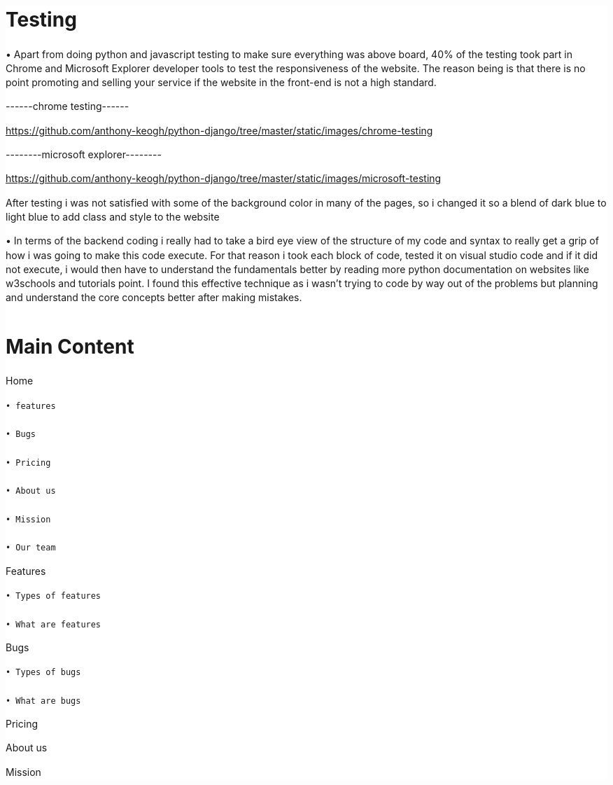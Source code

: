 
# Testing

• Apart from doing python and javascript testing to make sure everything was above board, 40% of the testing took part in Chrome and Microsoft Explorer developer tools to test the responsiveness of the website. The reason being is that there is no point promoting and selling your service if the website in the front-end is not a high standard.

------chrome testing------

https://github.com/anthony-keogh/python-django/tree/master/static/images/chrome-testing

--------microsoft explorer--------

https://github.com/anthony-keogh/python-django/tree/master/static/images/microsoft-testing

After testing i was not satisfied with some of the background color in many of the pages, so i changed it so a blend of dark blue to light blue to add class and style to the website

• In terms of the backend coding i really had to take a bird eye view of the structure of my code and syntax to really get a grip of how i was going to make this code execute. For that reason i took each block of code, tested it on visual studio code and if it did not execute, i would then have to understand the fundamentals better by reading more python documentation on websites like w3schools and tutorials point. I found this effective technique as i wasn’t trying to code by way out of the problems but planning and understand the core concepts better after making mistakes.

# Main Content

Home

    • features

    • Bugs

    • Pricing

    • About us

    • Mission

    • Our team

Features

    • Types of features

    • What are features

Bugs

    • Types of bugs

    • What are bugs

Pricing

About us

Mission
